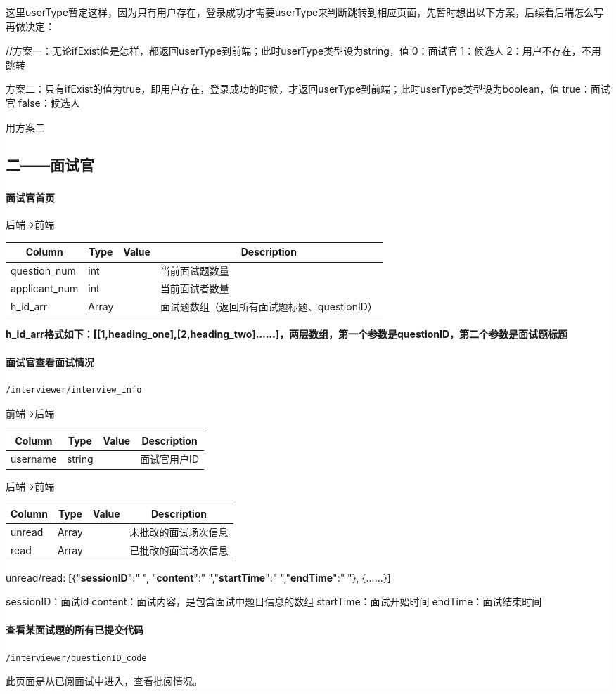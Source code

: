这里userType暂定这样，因为只有用户存在，登录成功才需要userType来判断跳转到相应页面，先暂时想出以下方案，后续看后端怎么写再做决定：

//方案一：无论ifExist值是怎样，都返回userType到前端；此时userType类型设为string，值  0：面试官  1：候选人  2：用户不存在，不用跳转

方案二：只有ifExist的值为true，即用户存在，登录成功的时候，才返回userType到前端；此时userType类型设为boolean，值  true：面试官  false：候选人

用方案二



## 二——面试官

#### 面试官首页



后端->前端

| Column        | Type  | Value | Description                                  |
| ------------- | ----- | ----- | -------------------------------------------- |
| question_num  | int   |       | 当前面试题数量                               |
| applicant_num | int   |       | 当前面试者数量                               |
| h_id_arr      | Array |       | 面试题数组（返回所有面试题标题、questionID） |

**h_id_arr格式如下：[[1,heading_one],[2,heading_two]……]，两层数组，第一个参数是questionID，第二个参数是面试题标题**

#### 面试官查看面试情况

```
/interviewer/interview_info
```

前端->后端

| Column   | Type   | Value | Description  |
| -------- | ------ | ----- | ------------ |
| username | string |       | 面试官用户ID |

后端->前端

| Column          | Type  | Value | Description            |
| --------------- | ----- | ----- | ---------------------- |
| unread | Array |       | 未批改的面试场次信息 |
| read | Array | | 已批改的面试场次信息 |

unread/read:  [{"**sessionID**":" ", "**content**":" ","**startTime**":" ","**endTime**":" "}, {......}]

sessionID：面试id
content：面试内容，是包含面试中题目信息的数组
startTime：面试开始时间
endTime：面试结束时间

#### 查看某面试题的所有已提交代码
```
/interviewer/questionID_code
```
此页面是从已阅面试中进入，查看批阅情况。
